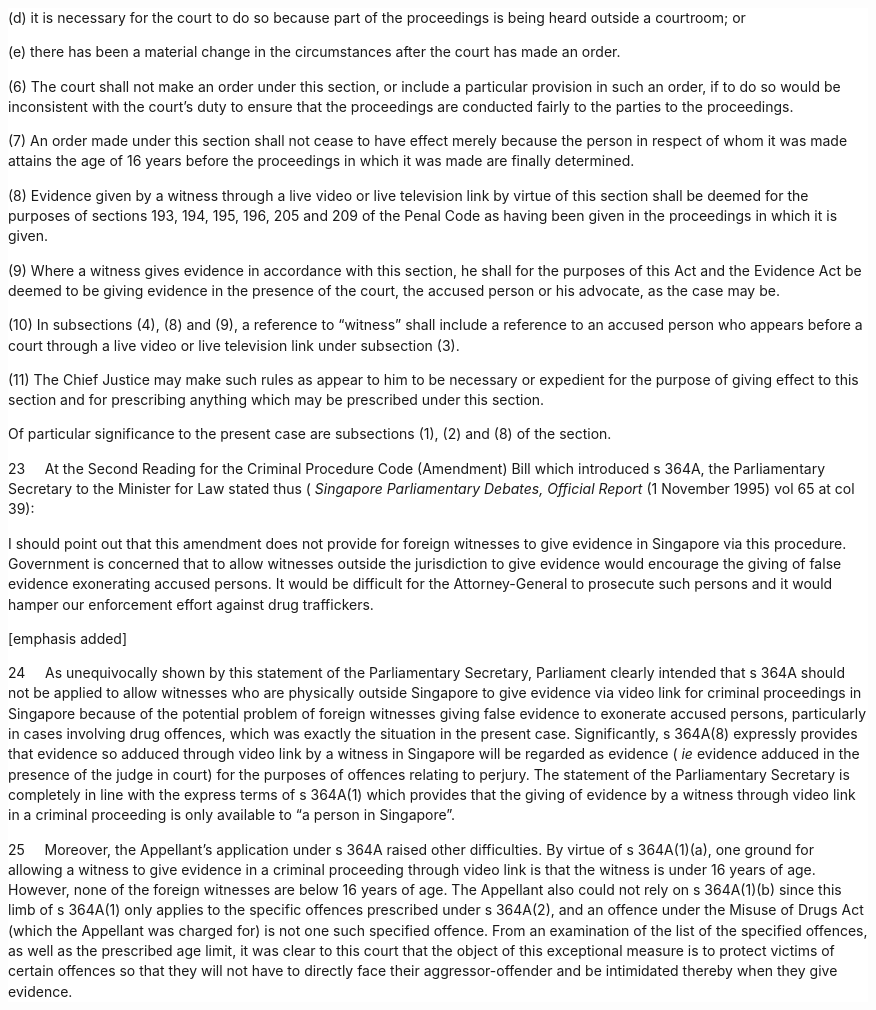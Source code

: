  (d) it is necessary for the court to do so because part of the proceedings is being heard outside a courtroom; or 

 (e) there has been a material change in the circumstances after the court has made an order. 

 (6) The court shall not make an order under this section, or include a particular provision in such an order, if to do so would be inconsistent with the court’s duty to ensure that the proceedings are conducted fairly to the parties to the proceedings. 

 (7) An order made under this section shall not cease to have effect merely because the person in respect of whom it was made attains the age of 16 years before the proceedings in which it was made are finally determined. 

 (8) Evidence given by a witness through a live video or live television link by virtue of this section shall be deemed for the purposes of sections 193, 194, 195, 196, 205 and 209 of the Penal Code as having been given in the proceedings in which it is given. 

 (9) Where a witness gives evidence in accordance with this section, he shall for the purposes of this Act and the Evidence Act be deemed to be giving evidence in the presence of the court, the accused person or his advocate, as the case may be. 

 (10) In subsections (4), (8) and (9), a reference to “witness” shall include a reference to an accused person who appears before a court through a live video or live television link under subsection (3). 

 (11) The Chief Justice may make such rules as appear to him to be necessary or expedient for the purpose of giving effect to this section and for prescribing anything which may be prescribed under this section. 

Of particular significance to the present case are subsections (1), (2) and (8) of the section. 

23     At the Second Reading for the Criminal Procedure Code (Amendment) Bill which introduced s 364A, the Parliamentary Secretary to the Minister for Law stated thus ( _Singapore Parliamentary Debates, Official Report_ (1 November 1995) vol 65 at col 39): 

 I should point out that this amendment does not provide for foreign witnesses to give evidence in Singapore via this procedure. Government is concerned that to allow witnesses outside the jurisdiction to give evidence would encourage the giving of false evidence exonerating accused persons. It would be difficult for the Attorney-General to prosecute such persons and it would hamper our enforcement effort against drug traffickers. 

 [emphasis added] 


24     As unequivocally shown by this statement of the Parliamentary Secretary, Parliament clearly intended that s 364A should not be applied to allow witnesses who are physically outside Singapore to give evidence via video link for criminal proceedings in Singapore because of the potential problem of foreign witnesses giving false evidence to exonerate accused persons, particularly in cases involving drug offences, which was exactly the situation in the present case. Significantly, s 364A(8) expressly provides that evidence so adduced through video link by a witness in Singapore will be regarded as evidence ( _ie_ evidence adduced in the presence of the judge in court) for the purposes of offences relating to perjury. The statement of the Parliamentary Secretary is completely in line with the express terms of s 364A(1) which provides that the giving of evidence by a witness through video link in a criminal proceeding is only available to “a person in Singapore”. 

25     Moreover, the Appellant’s application under s 364A raised other difficulties. By virtue of s 364A(1)(a), one ground for allowing a witness to give evidence in a criminal proceeding through video link is that the witness is under 16 years of age. However, none of the foreign witnesses are below 16 years of age. The Appellant also could not rely on s 364A(1)(b) since this limb of s 364A(1) only applies to the specific offences prescribed under s 364A(2), and an offence under the Misuse of Drugs Act (which the Appellant was charged for) is not one such specified offence. From an examination of the list of the specified offences, as well as the prescribed age limit, it was clear to this court that the object of this exceptional measure is to protect victims of certain offences so that they will not have to directly face their aggressor-offender and be intimidated thereby when they give evidence. 
